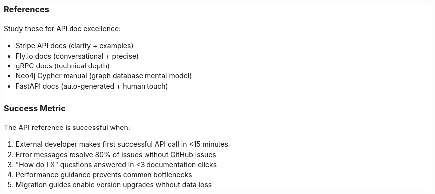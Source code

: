 ### References

Study these for API doc excellence:
- Stripe API docs (clarity + examples)
- Fly.io docs (conversational + precise)
- gRPC docs (technical depth)
- Neo4j Cypher manual (graph database mental model)
- FastAPI docs (auto-generated + human touch)

### Success Metric

The API reference is successful when:
1. External developer makes first successful API call in <15 minutes
2. Error messages resolve 80% of issues without GitHub issues
3. "How do I X" questions answered in <3 documentation clicks
4. Performance guidance prevents common bottlenecks
5. Migration guides enable version upgrades without data loss
